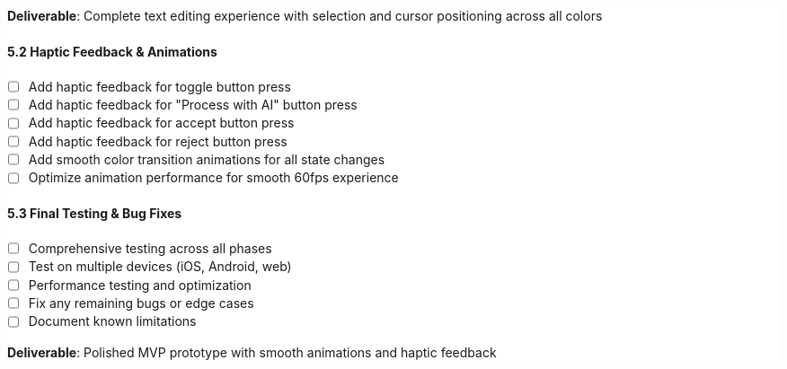**Deliverable**: Complete text editing experience with selection and cursor positioning across all colors

#### 5.2 Haptic Feedback & Animations
- [ ] Add haptic feedback for toggle button press
- [ ] Add haptic feedback for "Process with AI" button press
- [ ] Add haptic feedback for accept button press
- [ ] Add haptic feedback for reject button press
- [ ] Add smooth color transition animations for all state changes
- [ ] Optimize animation performance for smooth 60fps experience

#### 5.3 Final Testing & Bug Fixes
- [ ] Comprehensive testing across all phases
- [ ] Test on multiple devices (iOS, Android, web)
- [ ] Performance testing and optimization
- [ ] Fix any remaining bugs or edge cases
- [ ] Document known limitations

**Deliverable**: Polished MVP prototype with smooth animations and haptic feedback


